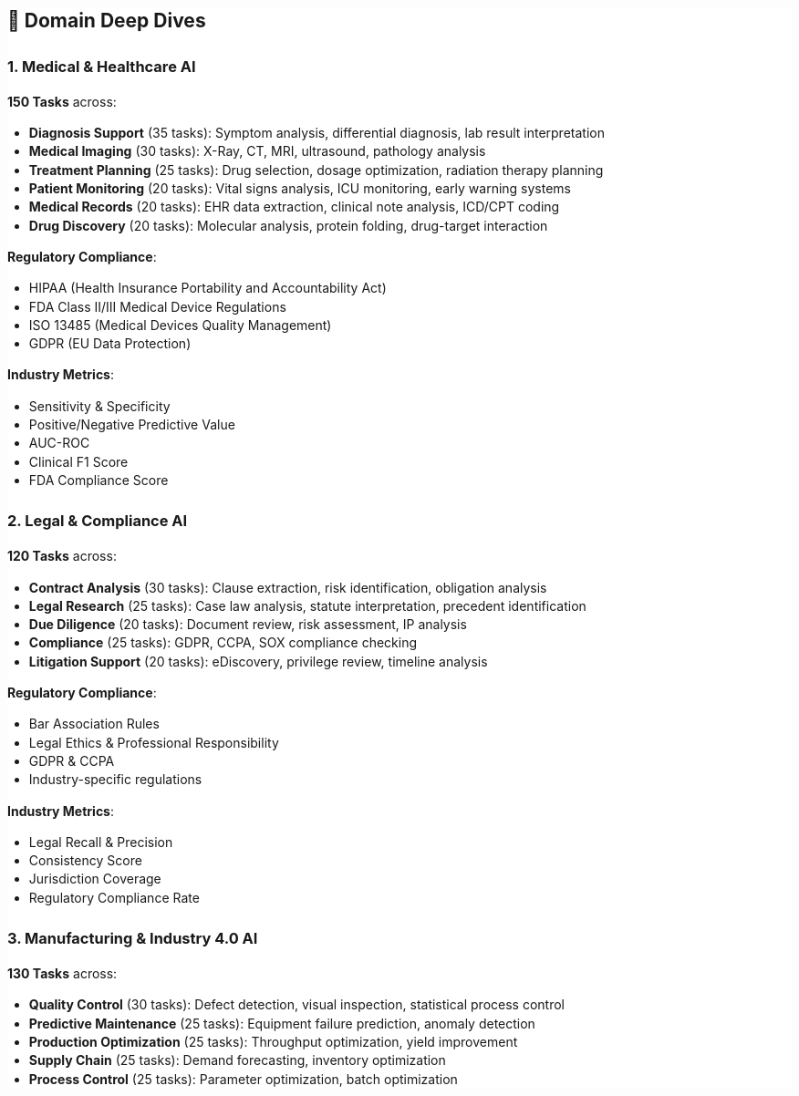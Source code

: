 
## 🏥 **Domain Deep Dives**

### **1. Medical & Healthcare AI**

**150 Tasks** across:
- **Diagnosis Support** (35 tasks): Symptom analysis, differential diagnosis, lab result interpretation
- **Medical Imaging** (30 tasks): X-Ray, CT, MRI, ultrasound, pathology analysis
- **Treatment Planning** (25 tasks): Drug selection, dosage optimization, radiation therapy planning
- **Patient Monitoring** (20 tasks): Vital signs analysis, ICU monitoring, early warning systems
- **Medical Records** (20 tasks): EHR data extraction, clinical note analysis, ICD/CPT coding
- **Drug Discovery** (20 tasks): Molecular analysis, protein folding, drug-target interaction

**Regulatory Compliance**:
- HIPAA (Health Insurance Portability and Accountability Act)
- FDA Class II/III Medical Device Regulations
- ISO 13485 (Medical Devices Quality Management)
- GDPR (EU Data Protection)

**Industry Metrics**:
- Sensitivity & Specificity
- Positive/Negative Predictive Value
- AUC-ROC
- Clinical F1 Score
- FDA Compliance Score

### **2. Legal & Compliance AI**

**120 Tasks** across:
- **Contract Analysis** (30 tasks): Clause extraction, risk identification, obligation analysis
- **Legal Research** (25 tasks): Case law analysis, statute interpretation, precedent identification
- **Due Diligence** (20 tasks): Document review, risk assessment, IP analysis
- **Compliance** (25 tasks): GDPR, CCPA, SOX compliance checking
- **Litigation Support** (20 tasks): eDiscovery, privilege review, timeline analysis

**Regulatory Compliance**:
- Bar Association Rules
- Legal Ethics & Professional Responsibility
- GDPR & CCPA
- Industry-specific regulations

**Industry Metrics**:
- Legal Recall & Precision
- Consistency Score
- Jurisdiction Coverage
- Regulatory Compliance Rate

### **3. Manufacturing & Industry 4.0 AI**

**130 Tasks** across:
- **Quality Control** (30 tasks): Defect detection, visual inspection, statistical process control
- **Predictive Maintenance** (25 tasks): Equipment failure prediction, anomaly detection
- **Production Optimization** (25 tasks): Throughput optimization, yield improvement
- **Supply Chain** (25 tasks): Demand forecasting, inventory optimization
- **Process Control** (25 tasks): Parameter optimization, batch optimization
